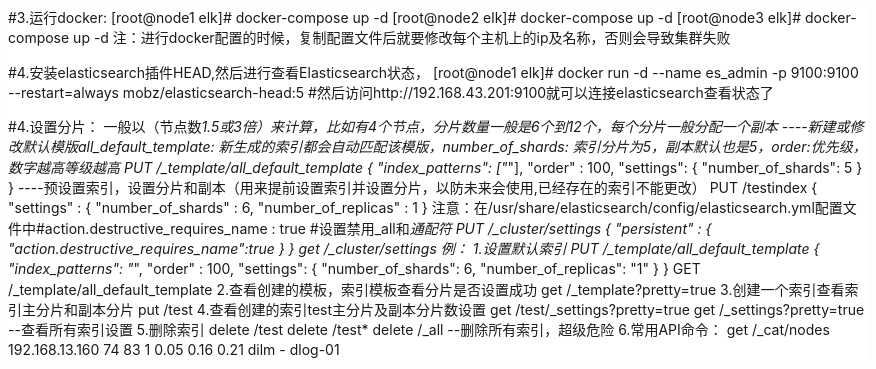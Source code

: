 #3.运行docker:
[root@node1 elk]# docker-compose up -d 
[root@node2 elk]# docker-compose up -d 
[root@node3 elk]# docker-compose up -d 
注：进行docker配置的时候，复制配置文件后就要修改每个主机上的ip及名称，否则会导致集群失败

#4.安装elasticsearch插件HEAD,然后进行查看Elasticsearch状态，
[root@node1 elk]# docker run -d --name es_admin -p 9100:9100 --restart=always mobz/elasticsearch-head:5
#然后访问http://192.168.43.201:9100就可以连接elasticsearch查看状态了

#4.设置分片：
一般以（节点数*1.5或3倍）来计算，比如有4个节点，分片数量一般是6个到12个，每个分片一般分配一个副本
----新建或修改默认模版all_default_template: 新生成的索引都会自动匹配该模版，number_of_shards: 索引分片为5，副本默认也是5，order:优先级，数字越高等级越高
PUT /_template/all_default_template
{
  "index_patterns": ["*"],
  "order" : 100,
  "settings": {
    "number_of_shards": 5
  }
}
----预设置索引，设置分片和副本（用来提前设置索引并设置分片，以防未来会使用,已经存在的索引不能更改）
PUT /testindex
{
   "settings" : {
      "number_of_shards" : 6,
      "number_of_replicas" : 1
   }
注意：在/usr/share/elasticsearch/config/elasticsearch.yml配置文件中#action.destructive_requires_name : true #设置禁用_all和*通配符
PUT /_cluster/settings
{
    "persistent" : {
       "action.destructive_requires_name":true }
}
get /_cluster/settings
例：
1.设置默认索引
PUT /_template/all_default_template
{
  "index_patterns": "*",
  "order" : 100,
  "settings": {
    "number_of_shards": 6,
    "number_of_replicas": "1"
  }
}
GET /_template/all_default_template
2.查看创建的模板，索引模板查看分片是否设置成功
get /_template?pretty=true
3.创建一个索引查看索引主分片和副本分片
put /test
4.查看创建的索引test主分片及副本分片数设置
get /test/_settings?pretty=true
get /_settings?pretty=true    --查看所有索引设置
5.删除索引
delete /test
delete /test*
delete /_all   --删除所有索引，超级危险
6.常用API命令：
get /_cat/nodes
192.168.13.160 74 83 1 0.05 0.16 0.21 dilm - dlog-01